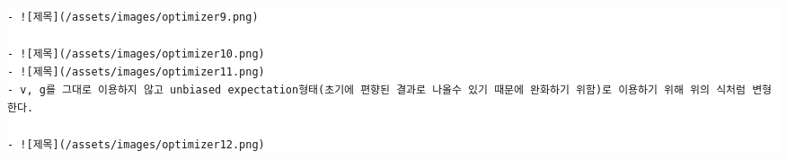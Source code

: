     - ![제목](/assets/images/optimizer9.png)

    - ![제목](/assets/images/optimizer10.png)
    - ![제목](/assets/images/optimizer11.png)
    - v, g를 그대로 이용하지 않고 unbiased expectation형태(초기에 편향된 결과로 나올수 있기 때문에 완화하기 위함)로 이용하기 위해 위의 식처럼 변형한다. 

    - ![제목](/assets/images/optimizer12.png)

      

      
  
      

